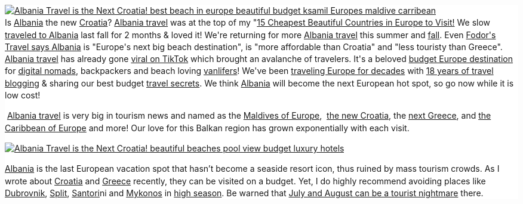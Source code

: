  [](https://pub-ac94b3f306b24c0dba4238943c97f2e1.r2.dev/6a00e5502a9507883302a30d4ea748200b-1024x576-1.jpg)[![Albania Travel is the Next Croatia!  best beach in europe beautiful budget  ksamil Europes maldive carribean ](https://pub-ac94b3f306b24c0dba4238943c97f2e1.r2.dev/6a00e5502a9507883302c8d3ac877d200d.jpg "Albania Travel is the Next Croatia!  best beach in europe beautiful budget  ksamil Europes maldive carribean ")](https://pub-ac94b3f306b24c0dba4238943c97f2e1.r2.dev/6a00e5502a9507883302a30d4ea748200b-1024x576-1.jpg)[  
](https://pub-ac94b3f306b24c0dba4238943c97f2e1.r2.dev/6a00e5502a9507883302a30d4ea748200b-1024x576-1.jpg)Is [Albania](http://soultravelers3new.local/2023/11/meeting-a-rock-star-jazz-musician-traveling-.html) the new [Croatia](http://soultravelers3new.local/croatia/)? [Albania travel](https://www.youtube.com/watch?v=mzccCQ2E22o) was at the top of my "[15 Cheapest Beautiful Countries in Europe to Visit!](http://soultravelers3new.local/2024/02/15-cheapest-beautiful-countries-in-europe-to-visit-.html#more) We slow [traveled to Albania](https://www.instagram.com/p/CzMDlLRMt_E/) last fall for 2 months & loved it! We're returning for more [Albania travel](https://www.instagram.com/p/CzJbXS5sVmT/) this summer and [fall](http://soultravelers3new.local/2022/11/awesome-fall-colors-in-europe.html). Even [Fodor's Travel says Albania](https://www.fodors.com/world/europe/albania/experiences/news/heres-why-you-should-choose-albania-over-croatia-or-greece) is "Europe's next big beach destination", is "more affordable than Croatia" and "less touristy than Greece". [Albania travel](https://www.instagram.com/p/CzT9zGWMubQ/) has already gone [viral on TikTok](https://www.tiktok.com/@ksamil_albania/video/7334988340862766342?embed_source=71929435%2C121374463%2C121351166%2C121331973%2C120811592%2C120810756%3Bnull%3Bembed_name&refer=embed&referer_url=www.traveloffpath.com%2Falbania-is-no-longer-europes-best-kept-secret-after-it-goes-viral-on-tiktok%2F&referer_video_id=7124569842136435973) which brought an avalanche of travelers. It's a beloved [budget Europe destination](http://soultravelers3new.local/2022/07/cheapest-way-to-travel-europe-budget-travel-must-read.html) for [digital nomads](http://soultravelers3new.local/2022/09/vacation-vs-full-time-travel-digital-nomad-lifestyle.html), backpackers and beach loving [vanlifers](http://soultravelers3new.local/2024/01/winter-sun-camping-europe-snowbirds.html)! We've been [traveling Europe for decades](http://soultravelers3new.local/2022/05/travel-memories-from-around-the-world-roadschooling-.html) with [18 years of travel blogging](http://soultravelers3new.local/blog-index.html) & sharing our best budget [travel secrets](http://soultravelers3new.local/2010/01/our-3-best-kept-family-travel-secrets-adventure-4-years-on-the-road-meme-family-travel-around-the-wo.html). We think [Albania](https://www.instagram.com/p/C3scx_LM2Zn/) will become the next European hot spot, so go now while it is low cost!  
  
 [Albania travel](https://www.youtube.com/watch?v=3DpPvIl-EQw&t=5s) is very big in tourism news and named as the [Maldives of Europe](https://www.euronews.com/travel/2023/05/26/luxury-on-a-budget-plan-a-beach-escape-to-the-albanian-riviera-while-its-still-under-the-r),  [the new Croatia](https://www.vogue.com.au/travel/destinations/29-photos-that-prove-albania-is-the-new-croatia/image-gallery/75c2becae7c061a8c79647790ac09de5), the [next Greece](https://www.independent.co.uk/travel/europe/albania/albania-beaches-guide-road-trip-bus-b2152642.html), and [the Caribbean of Europe](https://www.telegraph.co.uk/travel/destinations/europe/albania/the-caribbean-of-europe-in-albania/) and more! Our love for this Balkan region has grown exponentially with each visit.  
  
[![Albania Travel is the Next Croatia!  beautiful  beaches pool view budget luxury hotels ](https://pub-ac94b3f306b24c0dba4238943c97f2e1.r2.dev/6a00e5502a9507883302c8d3abc9c5200b.jpg "Albania Travel is the Next Croatia!  beautiful  beaches pool view budget luxury hotels ")](https://pub-ac94b3f306b24c0dba4238943c97f2e1.r2.dev/45bb18471fe0fe26111add50205a5bc0.jpg)

[Albania](https://www.instagram.com/p/CyTkUeEMWiy/) is the last European vacation spot that hasn’t become a seaside resort icon, thus ruined by mass tourism crowds. As I wrote about [Croatia](https://pub-ac94b3f306b24c0dba4238943c97f2e1.r2.dev/typepad-68b91308f3bea.jpg) and [Greece](https://pub-ac94b3f306b24c0dba4238943c97f2e1.r2.dev/soultravelers3/greece/index.html) recently, they can be visited on a budget. Yet, I do highly recommend avoiding places like [Dubrovnik](http://soultravelers3new.local/2007/08/we-love-dubrovn.html), [Split](http://soultravelers3new.local/2007/09/split-diocletia.html), [Santori](http://soultravelers3new.local/2009/03/heavenly-month-in-santorini-greece.html)ni and [Mykonos](http://soultravelers3new.local/2007/08/mykonos-town.html) in [high season](http://soultravelers3new.local/2007/08/ferry-to-mykono.html). Be warned that [July and August can be a tourist nightmare](http://soultravelers3new.local/2007/08/hello-goodbye-s.html) there.  
  